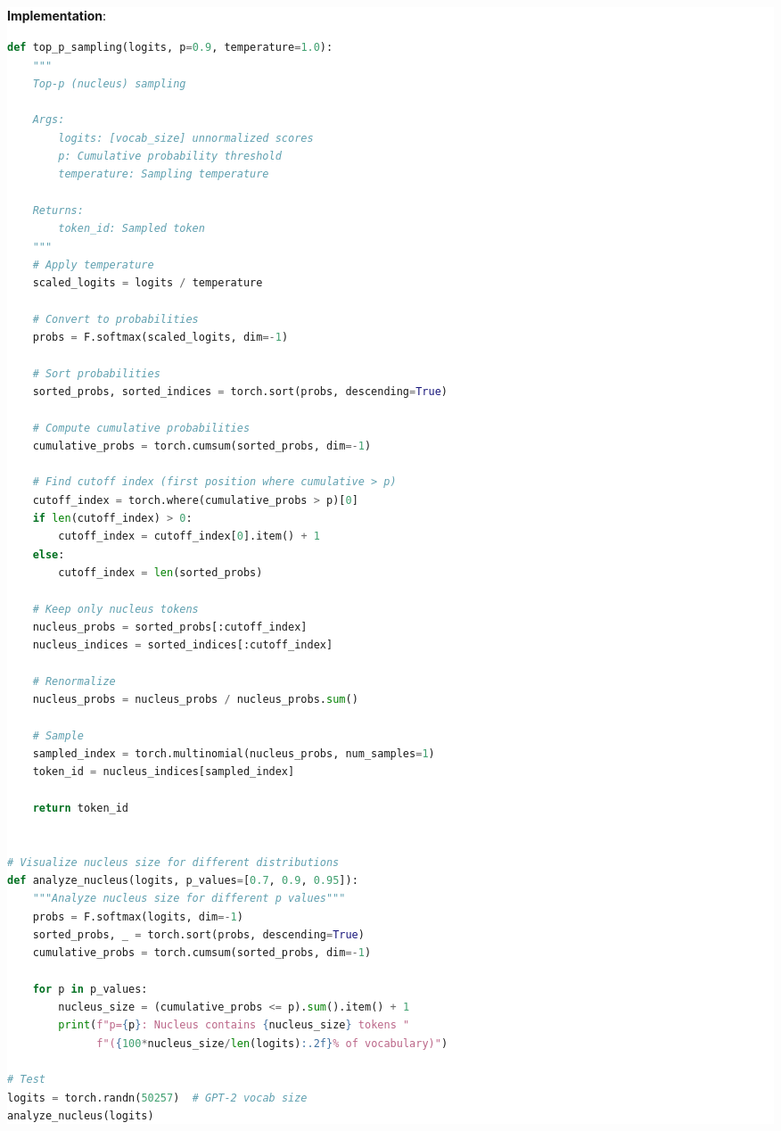 **Implementation**:

```python
def top_p_sampling(logits, p=0.9, temperature=1.0):
    """
    Top-p (nucleus) sampling

    Args:
        logits: [vocab_size] unnormalized scores
        p: Cumulative probability threshold
        temperature: Sampling temperature

    Returns:
        token_id: Sampled token
    """
    # Apply temperature
    scaled_logits = logits / temperature

    # Convert to probabilities
    probs = F.softmax(scaled_logits, dim=-1)

    # Sort probabilities
    sorted_probs, sorted_indices = torch.sort(probs, descending=True)

    # Compute cumulative probabilities
    cumulative_probs = torch.cumsum(sorted_probs, dim=-1)

    # Find cutoff index (first position where cumulative > p)
    cutoff_index = torch.where(cumulative_probs > p)[0]
    if len(cutoff_index) > 0:
        cutoff_index = cutoff_index[0].item() + 1
    else:
        cutoff_index = len(sorted_probs)

    # Keep only nucleus tokens
    nucleus_probs = sorted_probs[:cutoff_index]
    nucleus_indices = sorted_indices[:cutoff_index]

    # Renormalize
    nucleus_probs = nucleus_probs / nucleus_probs.sum()

    # Sample
    sampled_index = torch.multinomial(nucleus_probs, num_samples=1)
    token_id = nucleus_indices[sampled_index]

    return token_id


# Visualize nucleus size for different distributions
def analyze_nucleus(logits, p_values=[0.7, 0.9, 0.95]):
    """Analyze nucleus size for different p values"""
    probs = F.softmax(logits, dim=-1)
    sorted_probs, _ = torch.sort(probs, descending=True)
    cumulative_probs = torch.cumsum(sorted_probs, dim=-1)

    for p in p_values:
        nucleus_size = (cumulative_probs <= p).sum().item() + 1
        print(f"p={p}: Nucleus contains {nucleus_size} tokens "
              f"({100*nucleus_size/len(logits):.2f}% of vocabulary)")

# Test
logits = torch.randn(50257)  # GPT-2 vocab size
analyze_nucleus(logits)
```
